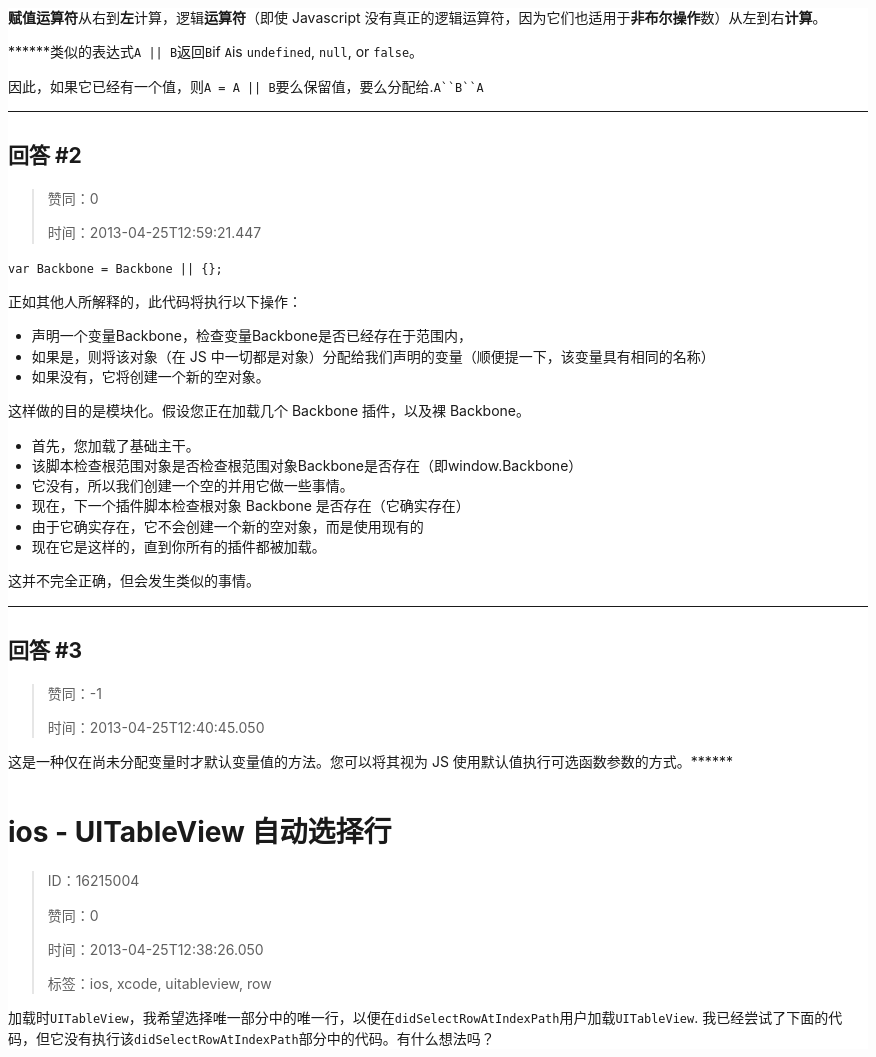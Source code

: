 **赋值运算符**从右到**左**计算，逻辑**运算符**（即使 Javascript 没有真正的逻辑运算符，因为它们也适用于**非****布尔****操作**数）从左到右**计算**。

 ******类似的表达式`A || B`返回`B`if `A`is `undefined`, `null`, or `false`。

因此，如果它已经有一个值，则`A = A || B`要么保留值，要么分配给.`A``B``A`

* * *

## 回答 #2

> 赞同：0
> 
> 时间：2013-04-25T12:59:21.447

```
var Backbone = Backbone || {}; 
```

正如其他人所解释的，此代码将执行以下操作：

*   声明一个变量Backbone，检查变量Backbone是否已经存在于范围内，
*   如果是，则将该对象（在 JS 中一切都是对象）分配给我们声明的变量（顺便提一下，该变量具有相同的名称）
*   如果没有，它将创建一个新的空对象。

这样做的目的是模块化。假设您正在加载几个 Backbone 插件，以及裸 Backbone。

*   首先，您加载了基础主干。
*   该脚本检查根范围对象是否检查根范围对象Backbone是否存在（即window.Backbone）
*   它没有，所以我们创建一个空的并用它做一些事情。
*   现在，下一个插件脚本检查根对象 Backbone 是否存在（它确实存在）
*   由于它确实存在，它不会创建一个新的空对象，而是使用现有的
*   现在它是这样的，直到你所有的插件都被加载。

这并不完全正确，但会发生类似的事情。

* * *

## 回答 #3

> 赞同：-1
> 
> 时间：2013-04-25T12:40:45.050

这是一种仅在尚未分配变量时才默认变量值的方法。您可以将其视为 JS 使用默认值执行可选函数参数的方式。******

# ios - UITableView 自动选择行

> ID：16215004
> 
> 赞同：0
> 
> 时间：2013-04-25T12:38:26.050
> 
> 标签：ios, xcode, uitableview, row

加载时`UITableView`，我希望选择唯一部分中的唯一行，以便在`didSelectRowAtIndexPath`用户加载`UITableView`. 我已经尝试了下面的代码，但它没有执行该`didSelectRowAtIndexPath`部分中的代码。有什么想法吗？
